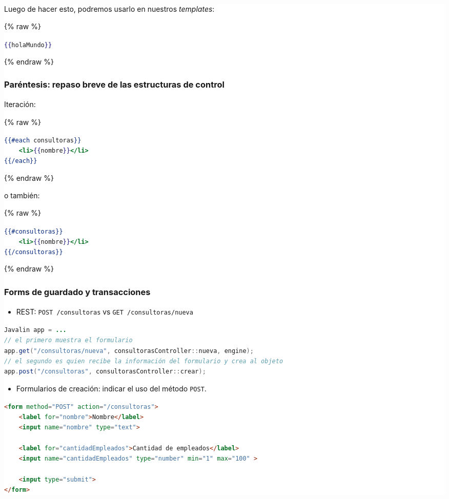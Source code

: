 Luego de hacer esto, podremos usarlo en nuestros _templates_:

{% raw %}
```handlebars
{{holaMundo}}
```
{% endraw %}

### Paréntesis: repaso breve de las estructuras de control

Iteración:


{% raw %}
```handlebars
{{#each consultoras}}
    <li>{{nombre}}</li>
{{/each}}
```
{% endraw %}

o también:

{% raw %}
```handlebars
{{#consultoras}}
    <li>{{nombre}}</li>
{{/consultoras}}
```
{% endraw %}

### Forms de guardado y transacciones

* REST: `POST /consultoras` vs `GET /consultoras/nueva`

```java
Javalin app = ...
// el primero muestra el formulario
app.get("/consultoras/nueva", consultorasController::nueva, engine);
// el segundo es quien recibe la información del formulario y crea al objeto
app.post("/consultoras", consultorasController::crear);
```

* Formularios de creación: indicar el uso del método `POST`.


```html
<form method="POST" action="/consultoras">
    <label for="nombre">Nombre</label>
    <input name="nombre" type="text">

    <label for="cantidadEmpleados">Cantidad de empleados</label>
    <input name="cantidadEmpleados" type="number" min="1" max="100" >

    <input type="submit">
</form>
```
